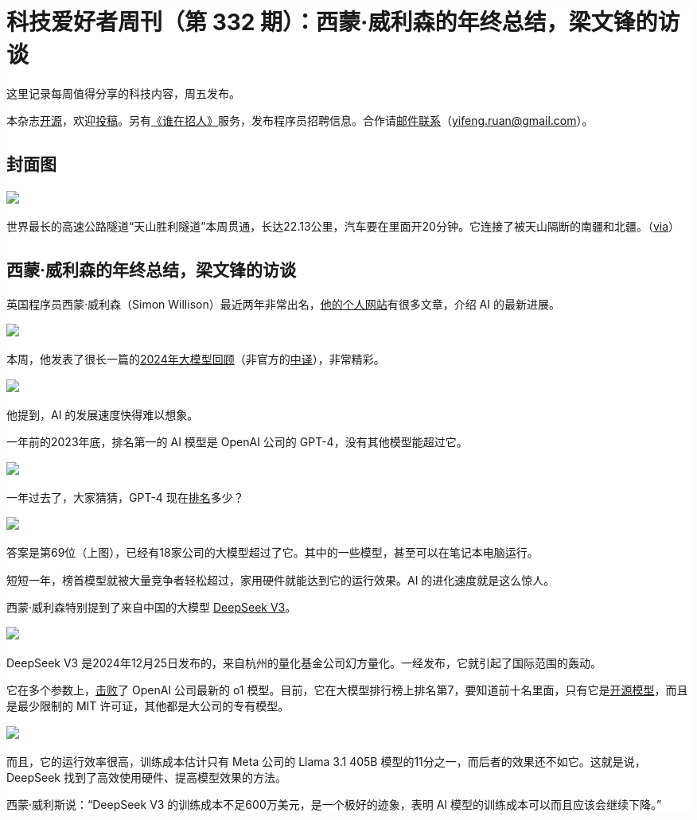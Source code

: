 # 科技爱好者周刊（第 332 期）：西蒙·威利森的年终总结，梁文锋的访谈

这里记录每周值得分享的科技内容，周五发布。

本杂志[开源](https://github.com/ruanyf/weekly)，欢迎[投稿](https://github.com/ruanyf/weekly/issues)。另有[《谁在招人》](https://github.com/ruanyf/weekly/issues/5830)服务，发布程序员招聘信息。合作请[邮件联系](mailto:yifeng.ruan@gmail.com)（yifeng.ruan@gmail.com）。

## 封面图

![](https://cdn.beekka.com/blogimg/asset/202501/bg2025010104.webp)

世界最长的高速公路隧道“天山胜利隧道”本周贯通，长达22.13公里，汽车要在里面开20分钟。它连接了被天山隔断的南疆和北疆。（[via](http://news.cjn.cn/bsy/gnxw_19788/202412/t5064119.htm)）

## 西蒙·威利森的年终总结，梁文锋的访谈

英国程序员西蒙·威利森（Simon Willison）最近两年非常出名，[他的个人网站](https://simonwillison.net)有很多文章，介绍 AI 的最新进展。

![](https://cdn.beekka.com/blogimg/asset/202501/bg2025010216.webp)

本周，他发表了很长一篇的[2024年大模型回顾](https://simonwillison.net/2024/Dec/31/llms-in-2024/)（非官方的[中译](https://www.163.com/dy/article/JKTHVG4C0511AQHO.html)），非常精彩。

![](https://cdn.beekka.com/blogimg/asset/202501/bg2025010217.webp)

他提到，AI 的发展速度快得难以想象。

一年前的2023年底，排名第一的 AI 模型是 OpenAI 公司的 GPT-4，没有其他模型能超过它。

![](https://cdn.beekka.com/blogimg/asset/202501/bg2025010218.webp)

一年过去了，大家猜猜，GPT-4 现在[排名](https://lmarena.ai/?leaderboard)多少？

![](https://cdn.beekka.com/blogimg/asset/202501/bg2025010219.webp)

答案是第69位（上图），已经有18家公司的大模型超过了它。其中的一些模型，甚至可以在笔记本电脑运行。

短短一年，榜首模型就被大量竞争者轻松超过，家用硬件就能达到它的运行效果。AI 的进化速度就是这么惊人。

西蒙·威利森特别提到了来自中国的大模型 [DeepSeek V3](https://api-docs.deepseek.com/zh-cn/news/news1226)。

![](https://cdn.beekka.com/blogimg/asset/202501/bg2025010220.webp)

DeepSeek V3 是2024年12月25日发布的，来自杭州的量化基金公司幻方量化。一经发布，它就引起了国际范围的轰动。

它在多个参数上，[击败](https://api-docs.deepseek.com/news/news1120)了 OpenAI 公司最新的 o1 模型。目前，它在大模型排行榜上排名第7，要知道前十名里面，只有它是[开源模型](https://github.com/deepseek-ai/DeepSeek-V3)，而且是最少限制的 MIT 许可证，其他都是大公司的专有模型。

![](https://cdn.beekka.com/blogimg/asset/202501/bg2025010221.webp)

而且，它的运行效率很高，训练成本估计只有 Meta 公司的 Llama 3.1 405B 模型的11分之一，而后者的效果还不如它。这就是说，DeepSeek 找到了高效使用硬件、提高模型效果的方法。

西蒙·威利斯说：“DeepSeek V3 的训练成本不足600万美元，是一个极好的迹象，表明 AI 模型的训练成本可以而且应该会继续下降。”
